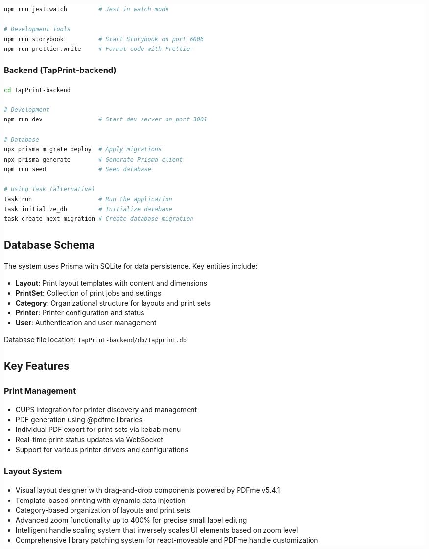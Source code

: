 ```bash
npm run jest:watch         # Jest in watch mode

# Development Tools
npm run storybook          # Start Storybook on port 6006
npm run prettier:write     # Format code with Prettier
```

### Backend (TapPrint-backend)
```bash
cd TapPrint-backend

# Development
npm run dev                # Start dev server on port 3001

# Database
npx prisma migrate deploy  # Apply migrations
npx prisma generate        # Generate Prisma client
npm run seed               # Seed database

# Using Task (alternative)
task run                   # Run the application
task initialize_db         # Initialize database
task create_next_migration # Create database migration
```

## Database Schema

The system uses Prisma with SQLite for data persistence. Key entities include:
- **Layout**: Print layout templates with content and dimensions
- **PrintSet**: Collection of print jobs and settings
- **Category**: Organizational structure for layouts and print sets
- **Printer**: Printer configuration and status
- **User**: Authentication and user management

Database file location: `TapPrint-backend/db/tapprint.db`

## Key Features

### Print Management
- CUPS integration for printer discovery and management
- PDF generation using @pdfme libraries
- Individual PDF export for print sets via kebab menu
- Real-time print status updates via WebSocket
- Support for various printer drivers and configurations

### Layout System
- Visual layout designer with drag-and-drop components powered by PDFme v5.4.1
- Template-based printing with dynamic data injection
- Category-based organization of layouts and print sets
- Advanced zoom functionality up to 400% for precise small label editing
- Intelligent handle scaling system that inversely scales UI elements based on zoom level
- Comprehensive library patching system for react-moveable and PDFme handle customization
